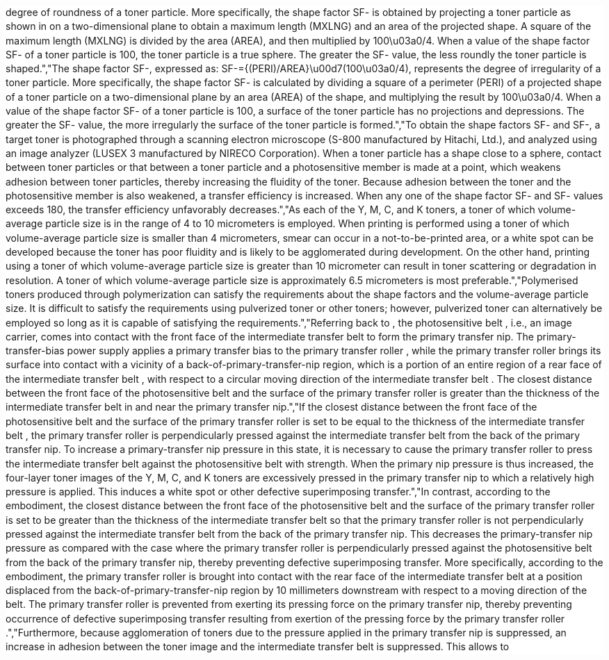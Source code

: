degree of roundness of a toner particle. More specifically, the shape factor SF- is obtained by projecting a toner particle as shown in  on a two-dimensional plane to obtain a maximum length (MXLNG) and an area of the projected shape. A square of the maximum length (MXLNG) is divided by the area (AREA), and then multiplied by 100\u03a0\/4. When a value of the shape factor SF- of a toner particle is 100, the toner particle is a true sphere. The greater the SF- value, the less roundly the toner particle is shaped.","The shape factor SF-, expressed as: SF-={(PERI)\/AREA}\u00d7(100\u03a0\/4), represents the degree of irregularity of a toner particle. More specifically, the shape factor SF- is calculated by dividing a square of a perimeter (PERI) of a projected shape of a toner particle on a two-dimensional plane by an area (AREA) of the shape, and multiplying the result by 100\u03a0\/4. When a value of the shape factor SF- of a toner particle is 100, a surface of the toner particle has no projections and depressions. The greater the SF- value, the more irregularly the surface of the toner particle is formed.","To obtain the shape factors SF- and SF-, a target toner is photographed through a scanning electron microscope (S-800 manufactured by Hitachi, Ltd.), and analyzed using an image analyzer (LUSEX 3 manufactured by NIRECO Corporation). When a toner particle has a shape close to a sphere, contact between toner particles or that between a toner particle and a photosensitive member is made at a point, which weakens adhesion between toner particles, thereby increasing the fluidity of the toner. Because adhesion between the toner and the photosensitive member is also weakened, a transfer efficiency is increased. When any one of the shape factor SF- and SF- values exceeds 180, the transfer efficiency unfavorably decreases.","As each of the Y, M, C, and K toners, a toner of which volume-average particle size is in the range of 4 to 10 micrometers is employed. When printing is performed using a toner of which volume-average particle size is smaller than 4 micrometers, smear can occur in a not-to-be-printed area, or a white spot can be developed because the toner has poor fluidity and is likely to be agglomerated during development. On the other hand, printing using a toner of which volume-average particle size is greater than 10 micrometer can result in toner scattering or degradation in resolution. A toner of which volume-average particle size is approximately 6.5 micrometers is most preferable.","Polymerised toners produced through polymerization can satisfy the requirements about the shape factors and the volume-average particle size. It is difficult to satisfy the requirements using pulverized toner or other toners; however, pulverized toner can alternatively be employed so long as it is capable of satisfying the requirements.","Referring back to , the photosensitive belt , i.e., an image carrier, comes into contact with the front face of the intermediate transfer belt  to form the primary transfer nip. The primary-transfer-bias power supply  applies a primary transfer bias to the primary transfer roller , while the primary transfer roller  brings its surface into contact with a vicinity of a back-of-primary-transfer-nip region, which is a portion of an entire region of a rear face of the intermediate transfer belt , with respect to a circular moving direction of the intermediate transfer belt . The closest distance between the front face of the photosensitive belt  and the surface of the primary transfer roller  is greater than the thickness of the intermediate transfer belt  in and near the primary transfer nip.","If the closest distance between the front face of the photosensitive belt  and the surface of the primary transfer roller  is set to be equal to the thickness of the intermediate transfer belt , the primary transfer roller  is perpendicularly pressed against the intermediate transfer belt  from the back of the primary transfer nip. To increase a primary-transfer nip pressure in this state, it is necessary to cause the primary transfer roller  to press the intermediate transfer belt  against the photosensitive belt  with strength. When the primary nip pressure is thus increased, the four-layer toner images of the Y, M, C, and K toners are excessively pressed in the primary transfer nip to which a relatively high pressure is applied. This induces a white spot or other defective superimposing transfer.","In contrast, according to the embodiment, the closest distance between the front face of the photosensitive belt  and the surface of the primary transfer roller  is set to be greater than the thickness of the intermediate transfer belt  so that the primary transfer roller  is not perpendicularly pressed against the intermediate transfer belt  from the back of the primary transfer nip. This decreases the primary-transfer nip pressure as compared with the case where the primary transfer roller  is perpendicularly pressed against the photosensitive belt  from the back of the primary transfer nip, thereby preventing defective superimposing transfer. More specifically, according to the embodiment, the primary transfer roller  is brought into contact with the rear face of the intermediate transfer belt  at a position displaced from the back-of-primary-transfer-nip region by 10 millimeters downstream with respect to a moving direction of the belt. The primary transfer roller  is prevented from exerting its pressing force on the primary transfer nip, thereby preventing occurrence of defective superimposing transfer resulting from exertion of the pressing force by the primary transfer roller .","Furthermore, because agglomeration of toners due to the pressure applied in the primary transfer nip is suppressed, an increase in adhesion between the toner image and the intermediate transfer belt  is suppressed. This allows to